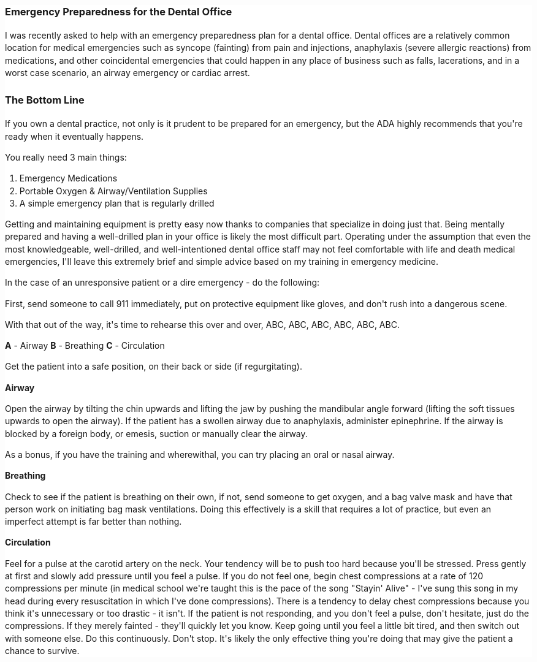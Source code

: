 
### Emergency Preparedness for the Dental Office
I was recently asked to help with an emergency preparedness plan for a dental office. Dental offices are a relatively common location for medical emergencies such as syncope (fainting) from pain and injections, anaphylaxis (severe allergic reactions) from medications, and other coincidental emergencies that could happen in any place of business such as falls, lacerations, and in a worst case scenario, an airway emergency or cardiac arrest.

### The Bottom Line

If you own a dental practice, not only is it prudent to be prepared for an emergency, but the ADA highly recommends that you're ready when it eventually happens.

You really need 3 main things:

1. Emergency Medications
2. Portable Oxygen & Airway/Ventilation Supplies
3. A simple emergency plan that is regularly drilled

Getting and maintaining equipment is pretty easy now thanks to companies that specialize in doing just that. Being mentally prepared and having a well-drilled plan in your office is likely the most difficult part. Operating under the assumption that even the most knowledgeable, well-drilled, and well-intentioned dental office staff may not feel comfortable with life and death medical emergencies, I'll leave this extremely brief and simple advice based on my training in emergency medicine.

In the case of an unresponsive patient or a dire emergency - do the following:

First, send someone to call 911 immediately, put on protective equipment like gloves, and don't rush into a dangerous scene.

With that out of the way, it's time to rehearse this over and over, ABC, ABC, ABC, ABC, ABC, ABC.

**A** - Airway
**B** - Breathing
**C** - Circulation

Get the patient into a safe position, on their back or side (if regurgitating).

**Airway**

Open the airway by tilting the chin upwards and lifting the jaw by pushing the mandibular angle forward (lifting the soft tissues upwards to open the airway). If the patient has a swollen airway due to anaphylaxis, administer epinephrine. If the airway is blocked by a foreign body, or emesis, suction or manually clear the airway.

As a bonus, if you have the training and wherewithal, you can try placing an oral or nasal airway.

**Breathing**

Check to see if the patient is breathing on their own, if not, send someone to get oxygen, and a bag valve mask and have that person work on initiating bag mask ventilations. Doing this effectively is a skill that requires a lot of practice, but even an imperfect attempt is far better than nothing.

**Circulation**

Feel for a pulse at the carotid artery on the neck. Your tendency will be to push too hard because you'll be stressed. Press gently at first and slowly add pressure until you feel a pulse. If you do not feel one, begin chest compressions at a rate of 120 compressions per minute (in medical school we're taught this is the pace of the song "Stayin' Alive" - I've sung this song in my head during every resuscitation in which I've done compressions). There is a tendency to delay chest compressions because you think it's unnecessary or too drastic - it isn't. If the patient is not responding, and you don't feel a pulse, don't hesitate, just do the compressions. If they merely fainted - they'll quickly let you know. Keep going until you feel a little bit tired, and then switch out with someone else. Do this continuously. Don't stop. It's likely the only effective thing you're doing that may give the patient a chance to survive.

